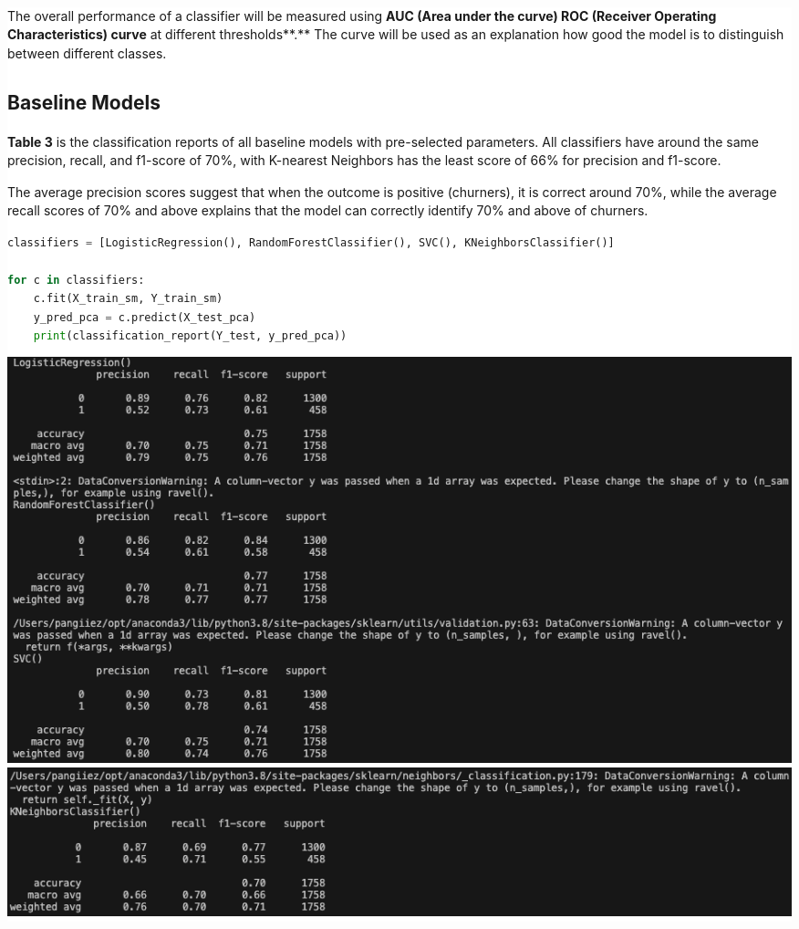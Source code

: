 The overall performance of a classifier will be measured using **AUC (Area under the curve) ROC (Receiver Operating Characteristics) curve** at different thresholds**.** The curve will be used as an explanation how good the model is to distinguish between different classes.

## Baseline Models
**Table 3** is the classification reports of all baseline models with pre-selected parameters. All classifiers have around the same precision, recall, and f1-score of 70%, with K-nearest Neighbors has the least score of 66% for precision and f1-score.

The average precision scores suggest that when the outcome is positive (churners), it is correct around 70%, while the average recall scores of 70% and above explains that the model can correctly identify 70% and above of churners.

```python
classifiers = [LogisticRegression(), RandomForestClassifier(), SVC(), KNeighborsClassifier()]

for c in classifiers:
    c.fit(X_train_sm, Y_train_sm)
    y_pred_pca = c.predict(X_test_pca)
    print(classification_report(Y_test, y_pred_pca))
```
![BM1](./Images/18_BM.png)
![BM1](./Images/18.1_BM.png)
